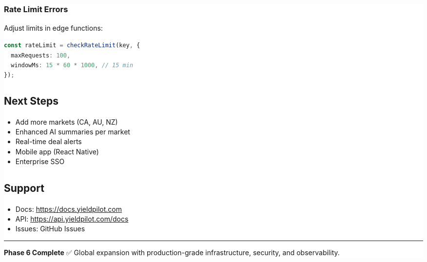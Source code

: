 ### Rate Limit Errors
Adjust limits in edge functions:
```typescript
const rateLimit = checkRateLimit(key, {
  maxRequests: 100,
  windowMs: 15 * 60 * 1000, // 15 min
});
```

## Next Steps

- Add more markets (CA, AU, NZ)
- Enhanced AI summaries per market
- Real-time deal alerts
- Mobile app (React Native)
- Enterprise SSO

## Support

- Docs: https://docs.yieldpilot.com
- API: https://api.yieldpilot.com/docs
- Issues: GitHub Issues

---

**Phase 6 Complete** ✅
Global expansion with production-grade infrastructure, security, and observability.
